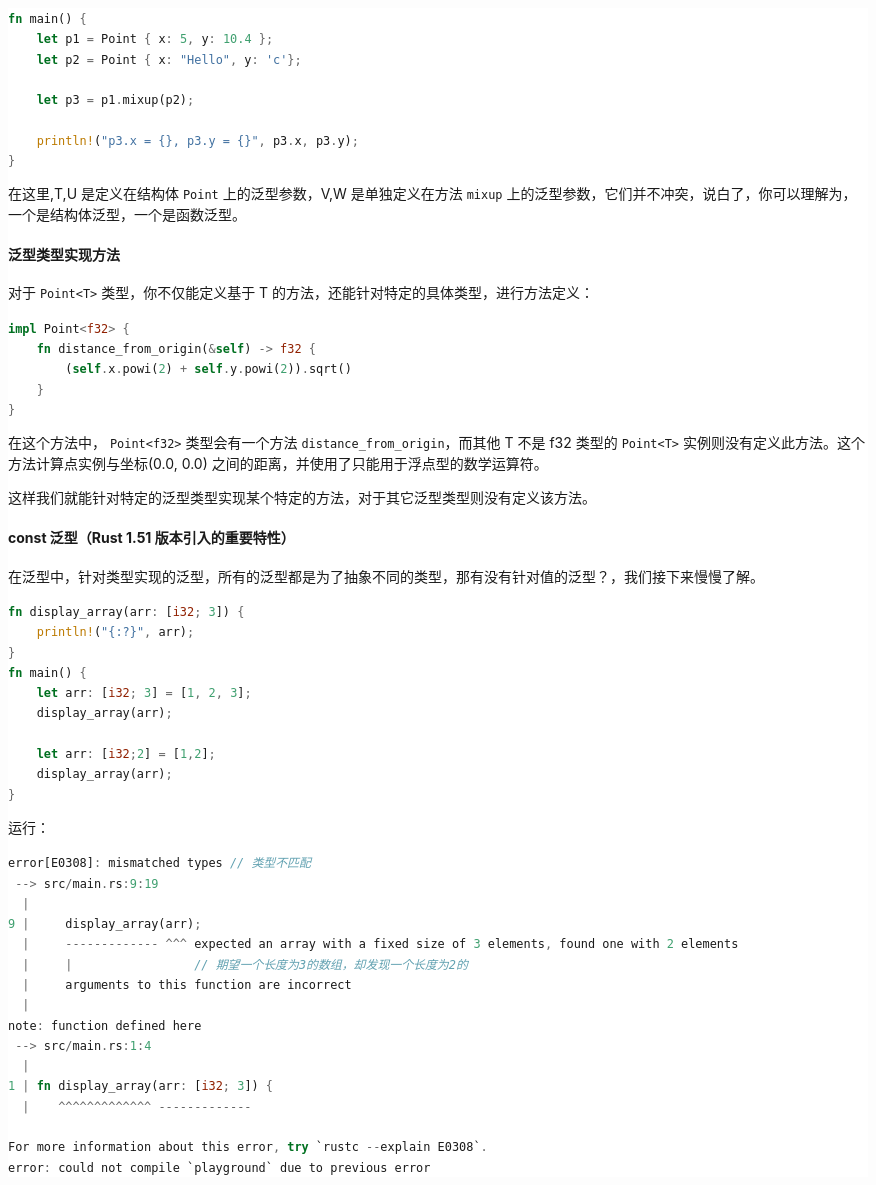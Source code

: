 ```rust
fn main() {
    let p1 = Point { x: 5, y: 10.4 };
    let p2 = Point { x: "Hello", y: 'c'};

    let p3 = p1.mixup(p2);

    println!("p3.x = {}, p3.y = {}", p3.x, p3.y);
}
```
在这里,T,U 是定义在结构体 `Point` 上的泛型参数，V,W 是单独定义在方法 `mixup` 上的泛型参数，它们并不冲突，说白了，你可以理解为，一个是结构体泛型，一个是函数泛型。

#### 泛型类型实现方法

对于 `Point<T>` 类型，你不仅能定义基于 T 的方法，还能针对特定的具体类型，进行方法定义：
```rust
impl Point<f32> {
    fn distance_from_origin(&self) -> f32 {
        (self.x.powi(2) + self.y.powi(2)).sqrt()
    }
}
```
在这个方法中， `Point<f32>` 类型会有一个方法 `distance_from_origin`，而其他 T 不是 f32 类型的 `Point<T>` 实例则没有定义此方法。这个方法计算点实例与坐标(0.0, 0.0) 之间的距离，并使用了只能用于浮点型的数学运算符。

这样我们就能针对特定的泛型类型实现某个特定的方法，对于其它泛型类型则没有定义该方法。

#### const 泛型（Rust 1.51 版本引入的重要特性）

在泛型中，针对类型实现的泛型，所有的泛型都是为了抽象不同的类型，那有没有针对值的泛型？，我们接下来慢慢了解。

```rust
fn display_array(arr: [i32; 3]) {
    println!("{:?}", arr);
}
fn main() {
    let arr: [i32; 3] = [1, 2, 3];
    display_array(arr);

    let arr: [i32;2] = [1,2];
    display_array(arr);
}
```
运行：
```rust
error[E0308]: mismatched types // 类型不匹配
 --> src/main.rs:9:19
  |
9 |     display_array(arr);
  |     ------------- ^^^ expected an array with a fixed size of 3 elements, found one with 2 elements
  |     |                 // 期望一个长度为3的数组，却发现一个长度为2的
  |     arguments to this function are incorrect
  |
note: function defined here
 --> src/main.rs:1:4
  |
1 | fn display_array(arr: [i32; 3]) {
  |    ^^^^^^^^^^^^^ -------------

For more information about this error, try `rustc --explain E0308`.
error: could not compile `playground` due to previous error
```

